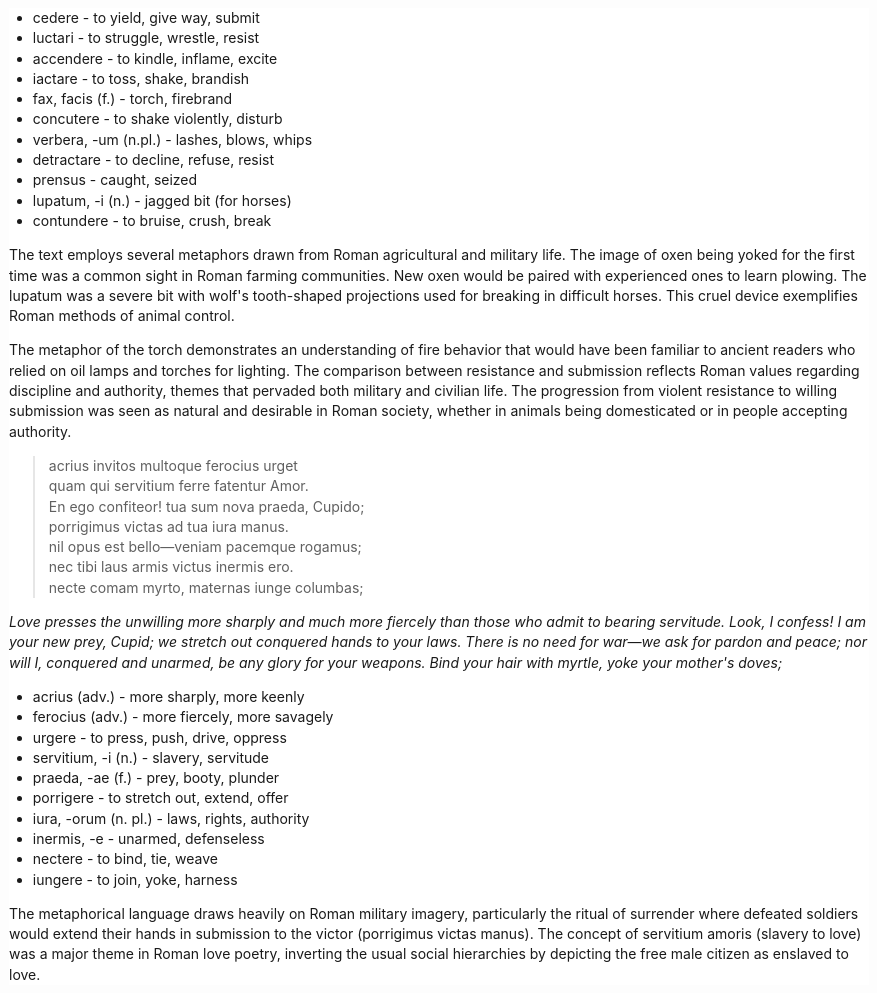 - cedere - to yield, give way, submit
- luctari - to struggle, wrestle, resist
- accendere - to kindle, inflame, excite
- iactare - to toss, shake, brandish
- fax, facis (f.) - torch, firebrand
- concutere - to shake violently, disturb
- verbera, -um (n.pl.) - lashes, blows, whips
- detractare - to decline, refuse, resist
- prensus - caught, seized
- lupatum, -i (n.) - jagged bit (for horses)
- contundere - to bruise, crush, break

The text employs several metaphors drawn from Roman agricultural and military life. The image of oxen being yoked for the first time was a common sight in Roman farming communities. New oxen would be paired with experienced ones to learn plowing. The lupatum was a severe bit with wolf's tooth-shaped projections used for breaking in difficult horses. This cruel device exemplifies Roman methods of animal control.

The metaphor of the torch demonstrates an understanding of fire behavior that would have been familiar to ancient readers who relied on oil lamps and torches for lighting. The comparison between resistance and submission reflects Roman values regarding discipline and authority, themes that pervaded both military and civilian life. The progression from violent resistance to willing submission was seen as natural and desirable in Roman society, whether in animals being domesticated or in people accepting authority.

> acrius invitos multoque ferocius urget<br/>
> quam qui servitium ferre fatentur Amor.<br/>
> En ego confiteor! tua sum nova praeda, Cupido;<br/>
> porrigimus victas ad tua iura manus.<br/>
> nil opus est bello—veniam pacemque rogamus;<br/>
> nec tibi laus armis victus inermis ero.<br/>
> necte comam myrto, maternas iunge columbas;<br/>

*Love presses the unwilling more sharply and much more fiercely than those who admit to bearing servitude. Look, I confess! I am your new prey, Cupid; we stretch out conquered hands to your laws. There is no need for war—we ask for pardon and peace; nor will I, conquered and unarmed, be any glory for your weapons. Bind your hair with myrtle, yoke your mother's doves;*

- acrius (adv.) - more sharply, more keenly
- ferocius (adv.) - more fiercely, more savagely
- urgere - to press, push, drive, oppress
- servitium, -i (n.) - slavery, servitude
- praeda, -ae (f.) - prey, booty, plunder
- porrigere - to stretch out, extend, offer
- iura, -orum (n. pl.) - laws, rights, authority
- inermis, -e - unarmed, defenseless
- nectere - to bind, tie, weave
- iungere - to join, yoke, harness

The metaphorical language draws heavily on Roman military imagery, particularly the ritual of surrender where defeated soldiers would extend their hands in submission to the victor (porrigimus victas manus). The concept of servitium amoris (slavery to love) was a major theme in Roman love poetry, inverting the usual social hierarchies by depicting the free male citizen as enslaved to love.
